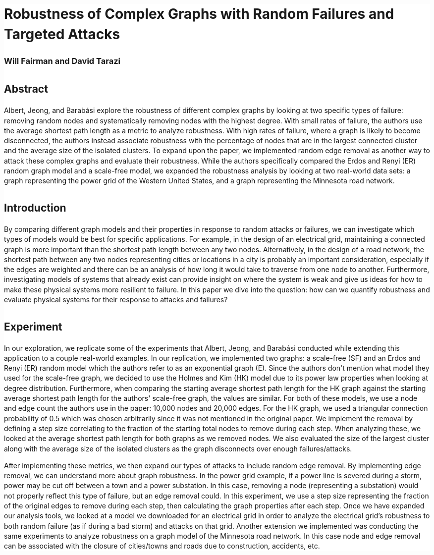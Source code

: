 # Robustness of Complex Graphs with Random Failures and Targeted Attacks
### Will Fairman and David Tarazi

## Abstract
Albert, Jeong, and Barabási explore the robustness of different complex graphs by looking at two specific types of failure: removing random nodes and systematically removing nodes with the highest degree. With small rates of failure, the authors use the average shortest path length as a metric to analyze robustness. With high rates of failure, where a graph is likely to become disconnected, the authors instead associate robustness with the percentage of nodes that are in the largest connected cluster and the average size of the isolated clusters. To expand upon the paper, we implemented random edge removal as another way to attack these complex graphs and evaluate their robustness. While the authors specifically compared the Erdos and Renyi (ER) random graph model and a scale-free model, we expanded the robustness analysis by looking at two real-world data sets: a graph representing the power grid of the Western United States, and a graph representing the Minnesota road network.



## Introduction
By comparing different graph models and their properties in response to random attacks or failures, we can investigate which types of models would be best for specific applications. For example, in the design of an electrical grid, maintaining a connected graph is more important than the shortest path length between any two nodes. Alternatively, in the design of a road network, the shortest path between any two nodes representing cities or locations in a city is probably an important consideration, especially if the edges are weighted and there can be an analysis of how long it would take to traverse from one node to another. Furthermore, investigating models of systems that already exist can provide insight on where the system is weak and give us ideas for how to make these physical systems more resilient to failure. In this paper we dive into the question: how can we quantify robustness and evaluate physical systems for their response to attacks and failures?


## Experiment
In our exploration, we replicate some of the experiments that Albert, Jeong, and Barabási conducted while extending this application to a couple real-world examples. In our replication, we implemented two graphs: a scale-free (SF) and an Erdos and Renyi (ER) random model which the authors refer to as an exponential graph (E). Since the authors don't mention what model they used for the scale-free graph, we decided to use the Holmes and Kim (HK) model due to its power law properties when looking at degree distribution. Furthermore, when comparing the starting average shortest path length for the HK graph against the starting average shortest path length for the authors' scale-free graph, the values are similar. For both of these models, we use a node and edge count the authors use in the paper: 10,000 nodes and 20,000 edges. For the HK graph, we used a triangular connection probability of 0.5 which was chosen arbitrarily since it was not mentioned in the original paper. We implement the removal by defining a step size correlating to the fraction of the starting total nodes to remove during each step. When analyzing these, we looked at the average shortest path length for both graphs as we removed nodes. We also evaluated the size of the largest cluster along with the average size of the isolated clusters as the graph disconnects over enough failures/attacks. 

After implementing these metrics, we then expand our types of attacks to include random edge removal. By implementing edge removal, we can understand more about graph robustness. In the power grid example, if a power line is severed during a storm, power may be cut off between a town and a power substation. In this case, removing a node (representing a substation) would not properly reflect this type of failure, but an edge removal could. In this experiment, we use a step size representing the fraction of the original edges to remove during each step, then calculating the graph properties after each step. Once we have expanded our analysis tools, we looked at a model we downloaded for an electrical grid in order to analyze the electrical grid’s robustness to both random failure (as if during a bad storm) and attacks on that grid. Another extension we implemented was conducting the same experiments to analyze robustness on a graph model of the Minnesota road network. In this case node and edge removal can be associated with the closure of cities/towns and roads due to construction, accidents, etc. 

